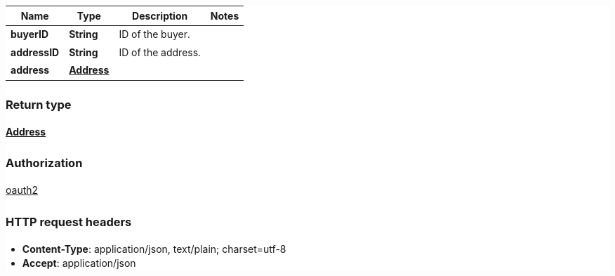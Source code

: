 Name | Type | Description  | Notes
------------- | ------------- | ------------- | -------------
 **buyerID** | **String**| ID of the buyer. | 
 **addressID** | **String**| ID of the address. | 
 **address** | [**Address**](Address.md)|  | 

### Return type

[**Address**](Address.md)

### Authorization



[oauth2](../README.md#oauth2)

### HTTP request headers

 - **Content-Type**: application/json, text/plain; charset=utf-8
 - **Accept**: application/json

